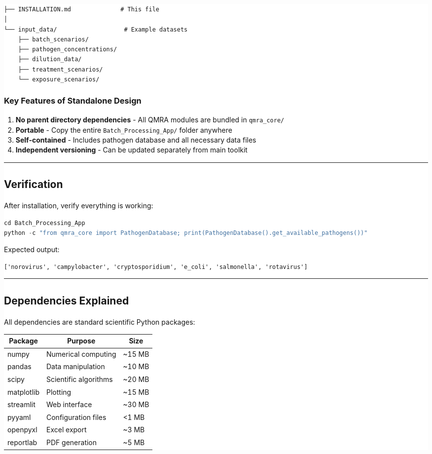 ```
├── INSTALLATION.md              # This file
│
└── input_data/                   # Example datasets
    ├── batch_scenarios/
    ├── pathogen_concentrations/
    ├── dilution_data/
    ├── treatment_scenarios/
    └── exposure_scenarios/
```

### Key Features of Standalone Design

1. **No parent directory dependencies** - All QMRA modules are bundled in `qmra_core/`
2. **Portable** - Copy the entire `Batch_Processing_App/` folder anywhere
3. **Self-contained** - Includes pathogen database and all necessary data files
4. **Independent versioning** - Can be updated separately from main toolkit

---

## Verification

After installation, verify everything is working:

```python
cd Batch_Processing_App
python -c "from qmra_core import PathogenDatabase; print(PathogenDatabase().get_available_pathogens())"
```

Expected output:
```
['norovirus', 'campylobacter', 'cryptosporidium', 'e_coli', 'salmonella', 'rotavirus']
```

---

## Dependencies Explained

All dependencies are standard scientific Python packages:

| Package | Purpose | Size |
|---------|---------|------|
| numpy | Numerical computing | ~15 MB |
| pandas | Data manipulation | ~10 MB |
| scipy | Scientific algorithms | ~20 MB |
| matplotlib | Plotting | ~15 MB |
| streamlit | Web interface | ~30 MB |
| pyyaml | Configuration files | <1 MB |
| openpyxl | Excel export | ~3 MB |
| reportlab | PDF generation | ~5 MB |
